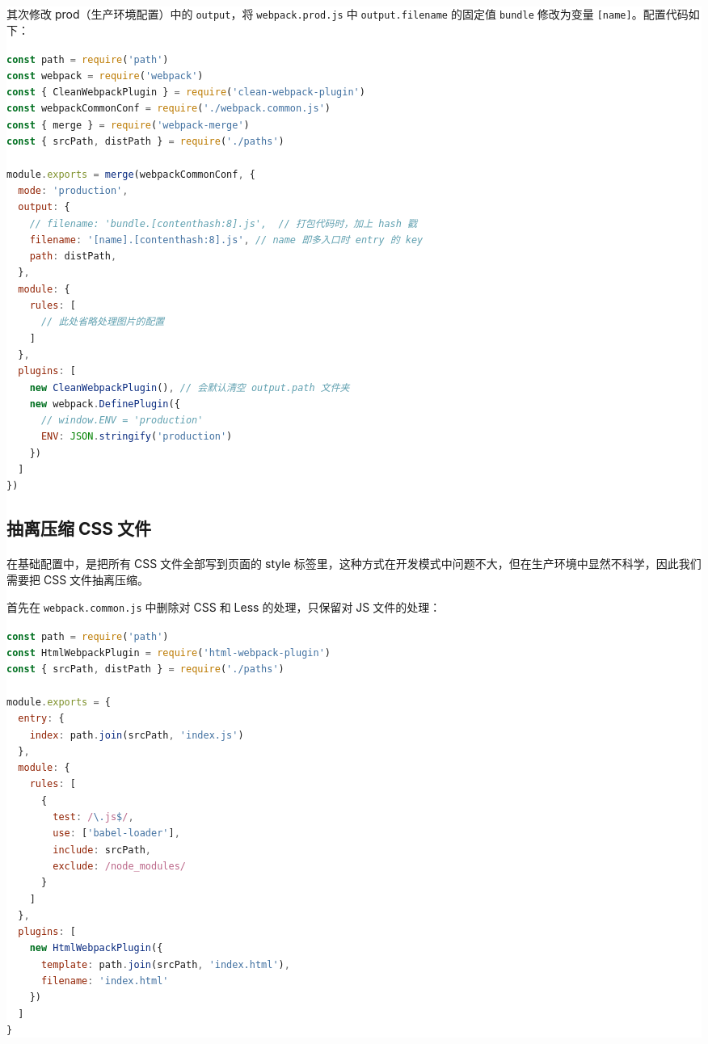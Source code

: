 其次修改 prod（生产环境配置）中的 `output`，将 `webpack.prod.js` 中 `output.filename` 的固定值 `bundle` 修改为变量 `[name]`。配置代码如下：

```javascript {11,12}
const path = require('path')
const webpack = require('webpack')
const { CleanWebpackPlugin } = require('clean-webpack-plugin')
const webpackCommonConf = require('./webpack.common.js')
const { merge } = require('webpack-merge')
const { srcPath, distPath } = require('./paths')

module.exports = merge(webpackCommonConf, {
  mode: 'production',
  output: {
    // filename: 'bundle.[contenthash:8].js',  // 打包代码时，加上 hash 戳
    filename: '[name].[contenthash:8].js', // name 即多入口时 entry 的 key
    path: distPath,
  },
  module: {
    rules: [
      // 此处省略处理图片的配置
    ]
  },
  plugins: [
    new CleanWebpackPlugin(), // 会默认清空 output.path 文件夹
    new webpack.DefinePlugin({
      // window.ENV = 'production'
      ENV: JSON.stringify('production')
    })
  ]
})
```

## 抽离压缩 CSS 文件

在基础配置中，是把所有 CSS 文件全部写到页面的 style 标签里，这种方式在开发模式中问题不大，但在生产环境中显然不科学，因此我们需要把 CSS 文件抽离压缩。

首先在 `webpack.common.js` 中删除对 CSS 和 Less 的处理，只保留对 JS 文件的处理：

```javascript {10-17}
const path = require('path')
const HtmlWebpackPlugin = require('html-webpack-plugin')
const { srcPath, distPath } = require('./paths')

module.exports = {
  entry: {
    index: path.join(srcPath, 'index.js')
  },
  module: {
    rules: [
      {
        test: /\.js$/,
        use: ['babel-loader'],
        include: srcPath,
        exclude: /node_modules/
      }
    ]
  },
  plugins: [
    new HtmlWebpackPlugin({
      template: path.join(srcPath, 'index.html'),
      filename: 'index.html'
    })
  ]
}
```